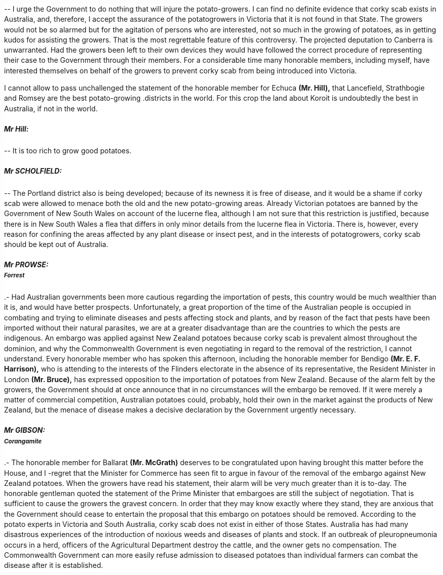 -- I urge the Government to do nothing that will injure the potato-growers. I can find no definite evidence that corky scab exists in Australia, and, therefore, I accept the assurance of the potatogrowers in Victoria that it is not found in that State. The growers would not be so alarmed but for the agitation of persons who are interested, not so much in the growing of potatoes, as in getting kudos for assisting the growers. That is the most regrettable feature of this controversy. The projected deputation to Canberra is unwarranted. Had the growers been left to their own devices they would have followed the correct procedure of representing their case to the Government through their members. For a considerable time many honorable members, including myself, have interested themselves on behalf of the growers to prevent corky scab from being introduced into Victoria. 

I cannot allow to pass unchallenged the statement of the honorable member for Echuca  **(Mr. Hill),**  that Lancefield, Strathbogie and Romsey are the best potato-growing .districts in the world. For this crop the land about Koroit is undoubtedly the best in Australia, if not in the world. 

##### Mr Hill:

--  It is too rich to grow good potatoes. 

##### Mr SCHOLFIELD:

-- The Portland district also is being developed; because of its newness it is free of disease, and it would be a shame if corky scab were allowed to menace both the old and the new potato-growing areas. Already Victorian potatoes are banned by the Government of New South Wales on account of the lucerne flea, although I am not sure that this restriction is justified, because there is in New South Wales a flea that differs in only minor details from the lucerne flea in Victoria. There is, however, every reason for confining the areas affected by any plant disease or insect pest, and in the interests of potatogrowers, corky scab should be kept out of Australia. 

##### Mr PROWSE:<br><small class="text-muted">Forrest</small>

.- Had Australian governments been more cautious regarding the importation of pests, this country would be much wealthier than it is, and would have better prospects. Unfortunately, a great proportion of the time of the Australian people is occupied in combating and trying to eliminate diseases and pests affecting stock and plants, and by reason of the fact that pests have been imported without their natural parasites, we are at a greater disadvantage than are the countries to which the pests are indigenous. An embargo was applied against New Zealand potatoes because corky scab is prevalent almost throughout the dominion, and why the Commonwealth Government is even negotiating in regard to the removal of the restriction, I cannot understand. Every honorable member who has spoken this afternoon, including the honorable member for Bendigo  **(Mr. E. F. Harrison),**  who is attending to the interests of the Flinders electorate in the absence of its representative, the Resident Minister in London  **(Mr. Bruce),**  has expressed opposition to the importation of potatoes from New Zealand. Because of the alarm felt by the growers, the Government should at once announce that in no circumstances will the embargo be removed. If it were merely a matter of commercial competition, Australian potatoes could, probably, hold their own in the market against the products of New Zealand, but the menace of disease makes a decisive declaration by the Government urgently necessary. 

##### Mr GIBSON:<br><small class="text-muted">Corangamite</small>

.- The honorable member for Ballarat  **(Mr. McGrath)**  deserves to be congratulated upon having brought this matter before the House, and I -regret that the Minister for Commerce has seen fit to argue in favour of the removal of the embargo against New Zealand potatoes. When the growers have read his statement, their alarm will be very much greater than it is to-day. The honorable gentleman quoted the statement of the Prime Minister that embargoes are still the subject of negotiation. That is sufficient to cause the growers the gravest concern. In order that they may know exactly where they stand, they are anxious that the Government should cease to entertain the proposal that this embargo on potatoes should be removed. According to the potato experts in Victoria and South Australia, corky scab does not exist in either of those States. Australia has had many disastrous experiences of the introduction of noxious weeds and diseases of plants and stock. If an outbreak of pleuropneumonia occurs in a herd, officers of the Agricultural Department destroy the cattle, and the owner gets no compensation. The Commonwealth Government can more easily refuse admission to diseased potatoes than individual farmers can combat the disease after it is established. 
